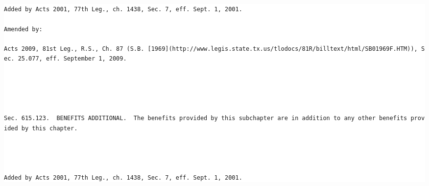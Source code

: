     
    Added by Acts 2001, 77th Leg., ch. 1438, Sec. 7, eff. Sept. 1, 2001.
    
    Amended by: 
    
    Acts 2009, 81st Leg., R.S., Ch. 87 (S.B. [1969](http://www.legis.state.tx.us/tlodocs/81R/billtext/html/SB01969F.HTM)), Sec. 25.077, eff. September 1, 2009.
    
    
    
    
    
    Sec. 615.123.  BENEFITS ADDITIONAL.  The benefits provided by this subchapter are in addition to any other benefits provided by this chapter.
    
    
    
    
    Added by Acts 2001, 77th Leg., ch. 1438, Sec. 7, eff. Sept. 1, 2001.
    
    
    
    
    				
